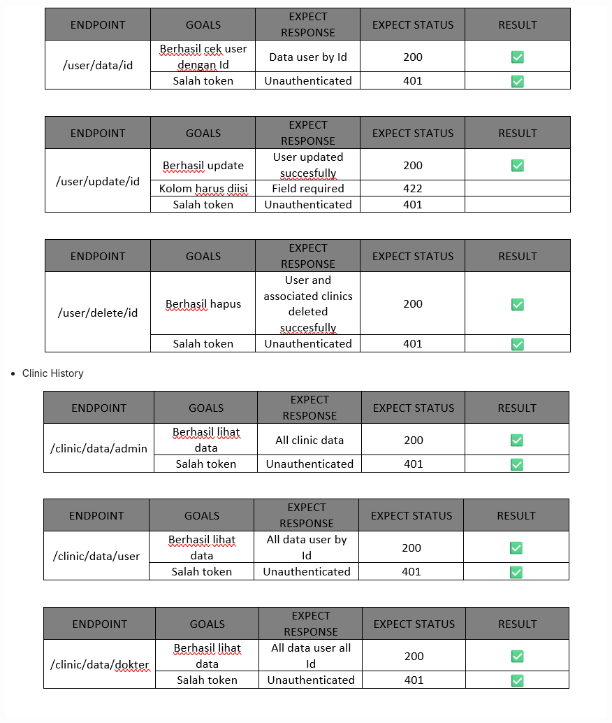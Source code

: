 <p align="center"><img src="images/auth (2).png" alt="authentication"></p>

- Clinic History
<p align="center"><img src="images/clinic_history (1).png" alt="clinic history"></p> <br
>